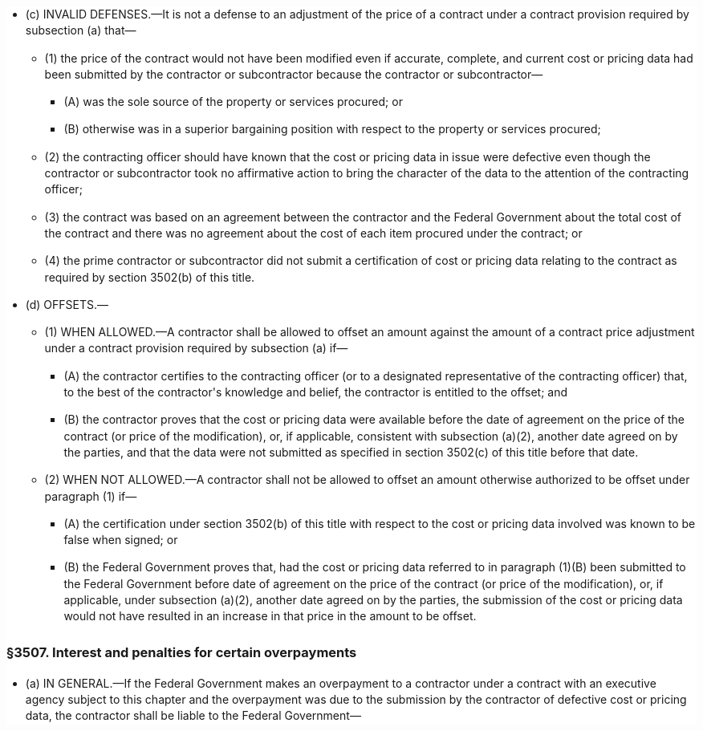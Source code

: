 * (c) INVALID DEFENSES.—It is not a defense to an adjustment of the price of a contract under a contract provision required by subsection (a) that—

  * (1) the price of the contract would not have been modified even if accurate, complete, and current cost or pricing data had been submitted by the contractor or subcontractor because the contractor or subcontractor—

    * (A) was the sole source of the property or services procured; or

    * (B) otherwise was in a superior bargaining position with respect to the property or services procured;


  * (2) the contracting officer should have known that the cost or pricing data in issue were defective even though the contractor or subcontractor took no affirmative action to bring the character of the data to the attention of the contracting officer;

  * (3) the contract was based on an agreement between the contractor and the Federal Government about the total cost of the contract and there was no agreement about the cost of each item procured under the contract; or

  * (4) the prime contractor or subcontractor did not submit a certification of cost or pricing data relating to the contract as required by section 3502(b) of this title.


* (d) OFFSETS.—

  * (1) WHEN ALLOWED.—A contractor shall be allowed to offset an amount against the amount of a contract price adjustment under a contract provision required by subsection (a) if—

    * (A) the contractor certifies to the contracting officer (or to a designated representative of the contracting officer) that, to the best of the contractor's knowledge and belief, the contractor is entitled to the offset; and

    * (B) the contractor proves that the cost or pricing data were available before the date of agreement on the price of the contract (or price of the modification), or, if applicable, consistent with subsection (a)(2), another date agreed on by the parties, and that the data were not submitted as specified in section 3502(c) of this title before that date.


  * (2) WHEN NOT ALLOWED.—A contractor shall not be allowed to offset an amount otherwise authorized to be offset under paragraph (1) if—

    * (A) the certification under section 3502(b) of this title with respect to the cost or pricing data involved was known to be false when signed; or

    * (B) the Federal Government proves that, had the cost or pricing data referred to in paragraph (1)(B) been submitted to the Federal Government before date of agreement on the price of the contract (or price of the modification), or, if applicable, under subsection (a)(2), another date agreed on by the parties, the submission of the cost or pricing data would not have resulted in an increase in that price in the amount to be offset.

### §3507. Interest and penalties for certain overpayments
* (a) IN GENERAL.—If the Federal Government makes an overpayment to a contractor under a contract with an executive agency subject to this chapter and the overpayment was due to the submission by the contractor of defective cost or pricing data, the contractor shall be liable to the Federal Government—
